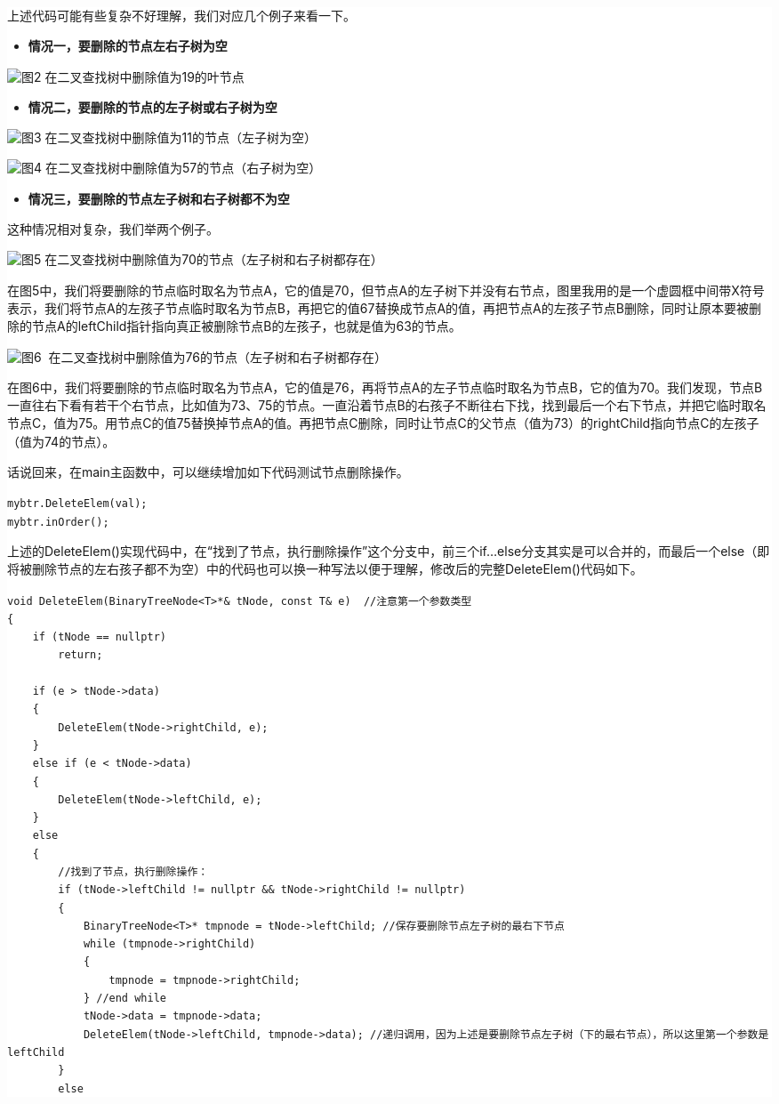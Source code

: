 上述代码可能有些复杂不好理解，我们对应几个例子来看一下。

- **情况一，要删除的节点左右子树为空**



![](https://static001.geekbang.org/resource/image/31/53/31593bb40ab04416440200c68a539853.jpg?wh=2284x878 "图2 在二叉查找树中删除值为19的叶节点")

- **情况二，要删除的节点的左子树或右子树为空**



![](https://static001.geekbang.org/resource/image/f3/1f/f30c3f46a57474875270aa3a25e56c1f.jpg?wh=2284x1009 "图3 在二叉查找树中删除值为11的节点（左子树为空）")

![](https://static001.geekbang.org/resource/image/89/ca/891954c460b51867b85de7c5ef0faeca.jpg?wh=2284x1009 "图4 在二叉查找树中删除值为57的节点（右子树为空）")

- **情况三，要删除的节点左子树和右子树都不为空**

这种情况相对复杂，我们举两个例子。

![](https://static001.geekbang.org/resource/image/d5/af/d5447a6e65fc6e79c48ba587f2d381af.jpg?wh=2284x1009 "图5 在二叉查找树中删除值为70的节点（左子树和右子树都存在）")

在图5中，我们将要删除的节点临时取名为节点A，它的值是70，但节点A的左子树下并没有右节点，图里我用的是一个虚圆框中间带X符号表示，我们将节点A的左孩子节点临时取名为节点B，再把它的值67替换成节点A的值，再把节点A的左孩子节点B删除，同时让原本要被删除的节点A的leftChild指针指向真正被删除节点B的左孩子，也就是值为63的节点。

![](https://static001.geekbang.org/resource/image/7b/5b/7bee3c418yy2e1ca173573d9cc38625b.jpg?wh=2284x1291 "图6  在二叉查找树中删除值为76的节点（左子树和右子树都存在）")

在图6中，我们将要删除的节点临时取名为节点A，它的值是76，再将节点A的左子节点临时取名为节点B，它的值为70。我们发现，节点B一直往右下看有若干个右节点，比如值为73、75的节点。一直沿着节点B的右孩子不断往右下找，找到最后一个右下节点，并把它临时取名节点C，值为75。用节点C的值75替换掉节点A的值。再把节点C删除，同时让节点C的父节点（值为73）的rightChild指向节点C的左孩子（值为74的节点）。

话说回来，在main主函数中，可以继续增加如下代码测试节点删除操作。

```plain
mybtr.DeleteElem(val);
mybtr.inOrder();
```

上述的DeleteElem()实现代码中，在“找到了节点，执行删除操作”这个分支中，前三个if…else分支其实是可以合并的，而最后一个else（即将被删除节点的左右孩子都不为空）中的代码也可以换一种写法以便于理解，修改后的完整DeleteElem()代码如下。

```plain
void DeleteElem(BinaryTreeNode<T>*& tNode, const T& e)  //注意第一个参数类型
{
	if (tNode == nullptr)
		return;
	
	if (e > tNode->data)
	{
		DeleteElem(tNode->rightChild, e);
	}
	else if (e < tNode->data)
	{
		DeleteElem(tNode->leftChild, e);
	}
	else
	{
		//找到了节点，执行删除操作：
		if (tNode->leftChild != nullptr && tNode->rightChild != nullptr)
		{
			BinaryTreeNode<T>* tmpnode = tNode->leftChild; //保存要删除节点左子树的最右下节点
			while (tmpnode->rightChild)
			{
				tmpnode = tmpnode->rightChild;
			} //end while
			tNode->data = tmpnode->data;
			DeleteElem(tNode->leftChild, tmpnode->data); //递归调用，因为上述是要删除节点左子树（下的最右节点），所以这里第一个参数是leftChild
		}
		else
```